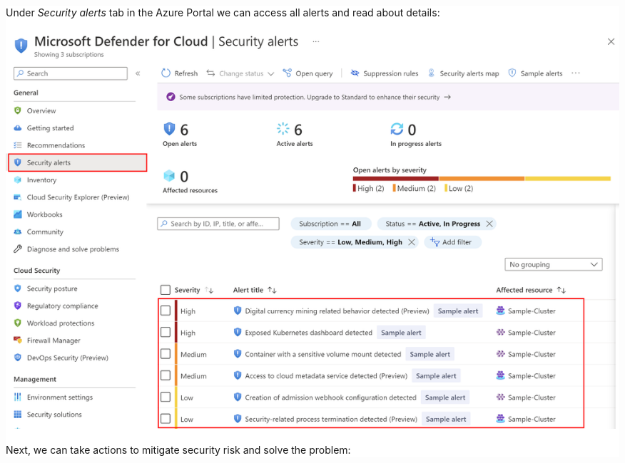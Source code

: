Under *Security alerts* tab in the Azure Portal we can access all alerts and read about details:

<p align="center">
<img src="/images/devisland/article97/assets/devsecopsazure-improve-sec-with-defender-11.PNG?raw=true" alt="Image not found"/>
</p>

Next, we can take actions to mitigate security risk and solve the problem:

<p align="center">